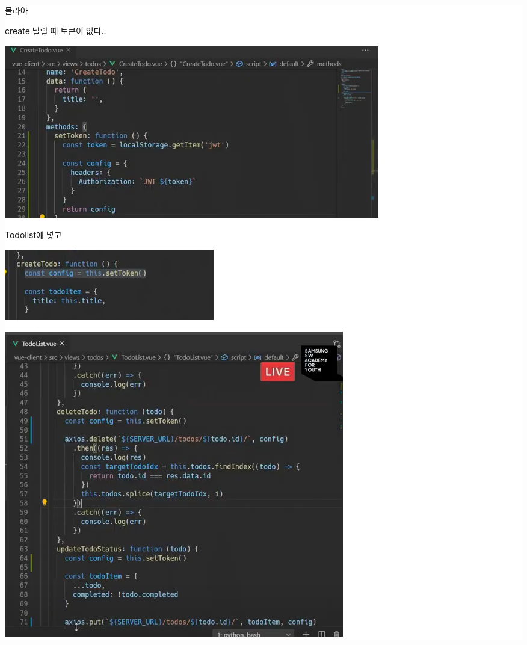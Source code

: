 몰라아



create 날릴 때 토큰이 없다..

![image-20201116154815207](VUE_API.assets/image-20201116154815207.png)

Todolist에 넣고 

![image-20201116154903453](VUE_API.assets/image-20201116154903453.png)

![image-20201116154927988](VUE_API.assets/image-20201116154927988.png)